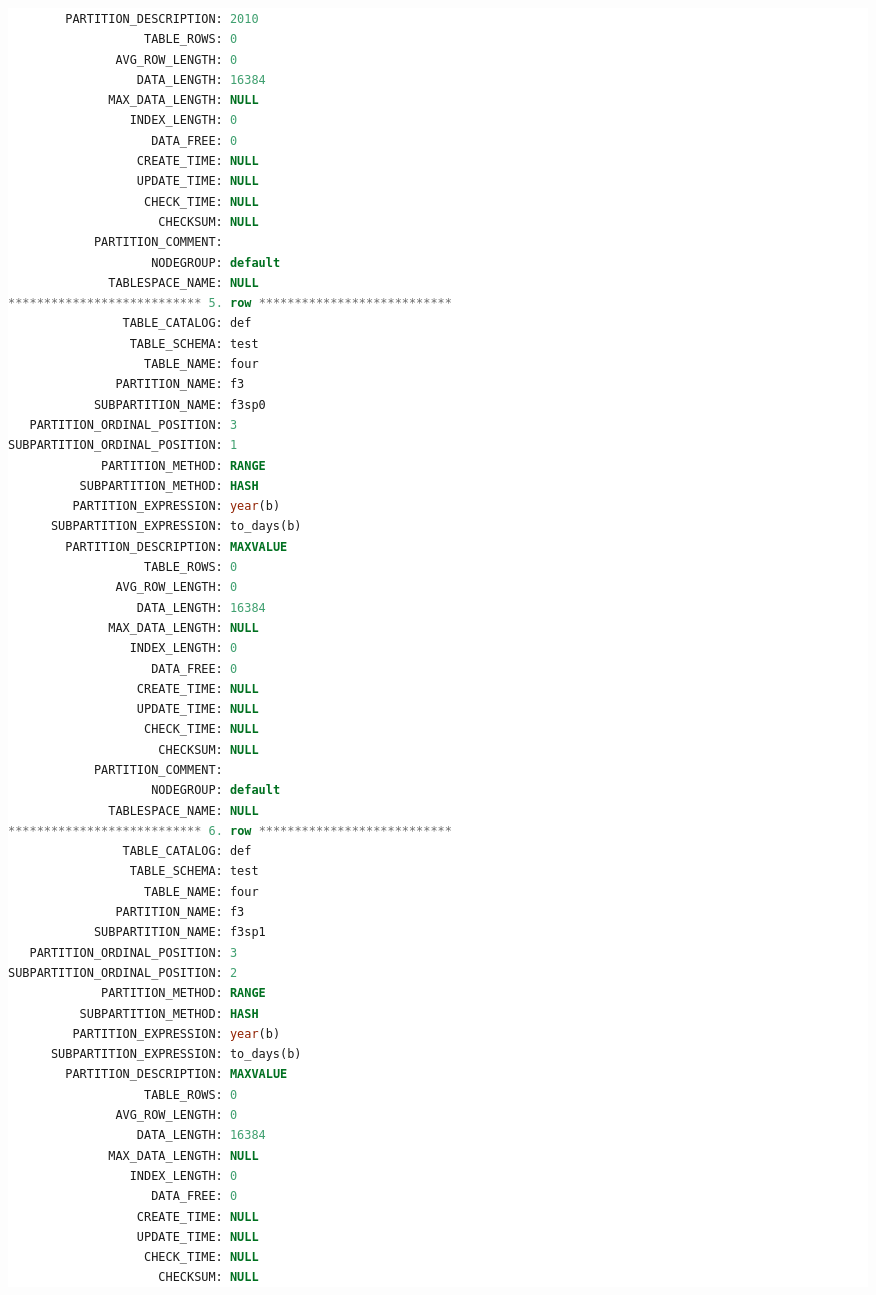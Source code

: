 ```sql
        PARTITION_DESCRIPTION: 2010
                   TABLE_ROWS: 0
               AVG_ROW_LENGTH: 0
                  DATA_LENGTH: 16384
              MAX_DATA_LENGTH: NULL
                 INDEX_LENGTH: 0
                    DATA_FREE: 0
                  CREATE_TIME: NULL
                  UPDATE_TIME: NULL
                   CHECK_TIME: NULL
                     CHECKSUM: NULL
            PARTITION_COMMENT:
                    NODEGROUP: default
              TABLESPACE_NAME: NULL
*************************** 5. row ***************************
                TABLE_CATALOG: def
                 TABLE_SCHEMA: test
                   TABLE_NAME: four
               PARTITION_NAME: f3
            SUBPARTITION_NAME: f3sp0
   PARTITION_ORDINAL_POSITION: 3
SUBPARTITION_ORDINAL_POSITION: 1
             PARTITION_METHOD: RANGE
          SUBPARTITION_METHOD: HASH
         PARTITION_EXPRESSION: year(b)
      SUBPARTITION_EXPRESSION: to_days(b)
        PARTITION_DESCRIPTION: MAXVALUE
                   TABLE_ROWS: 0
               AVG_ROW_LENGTH: 0
                  DATA_LENGTH: 16384
              MAX_DATA_LENGTH: NULL
                 INDEX_LENGTH: 0
                    DATA_FREE: 0
                  CREATE_TIME: NULL
                  UPDATE_TIME: NULL
                   CHECK_TIME: NULL
                     CHECKSUM: NULL
            PARTITION_COMMENT:
                    NODEGROUP: default
              TABLESPACE_NAME: NULL
*************************** 6. row ***************************
                TABLE_CATALOG: def
                 TABLE_SCHEMA: test
                   TABLE_NAME: four
               PARTITION_NAME: f3
            SUBPARTITION_NAME: f3sp1
   PARTITION_ORDINAL_POSITION: 3
SUBPARTITION_ORDINAL_POSITION: 2
             PARTITION_METHOD: RANGE
          SUBPARTITION_METHOD: HASH
         PARTITION_EXPRESSION: year(b)
      SUBPARTITION_EXPRESSION: to_days(b)
        PARTITION_DESCRIPTION: MAXVALUE
                   TABLE_ROWS: 0
               AVG_ROW_LENGTH: 0
                  DATA_LENGTH: 16384
              MAX_DATA_LENGTH: NULL
                 INDEX_LENGTH: 0
                    DATA_FREE: 0
                  CREATE_TIME: NULL
                  UPDATE_TIME: NULL
                   CHECK_TIME: NULL
                     CHECKSUM: NULL
```
